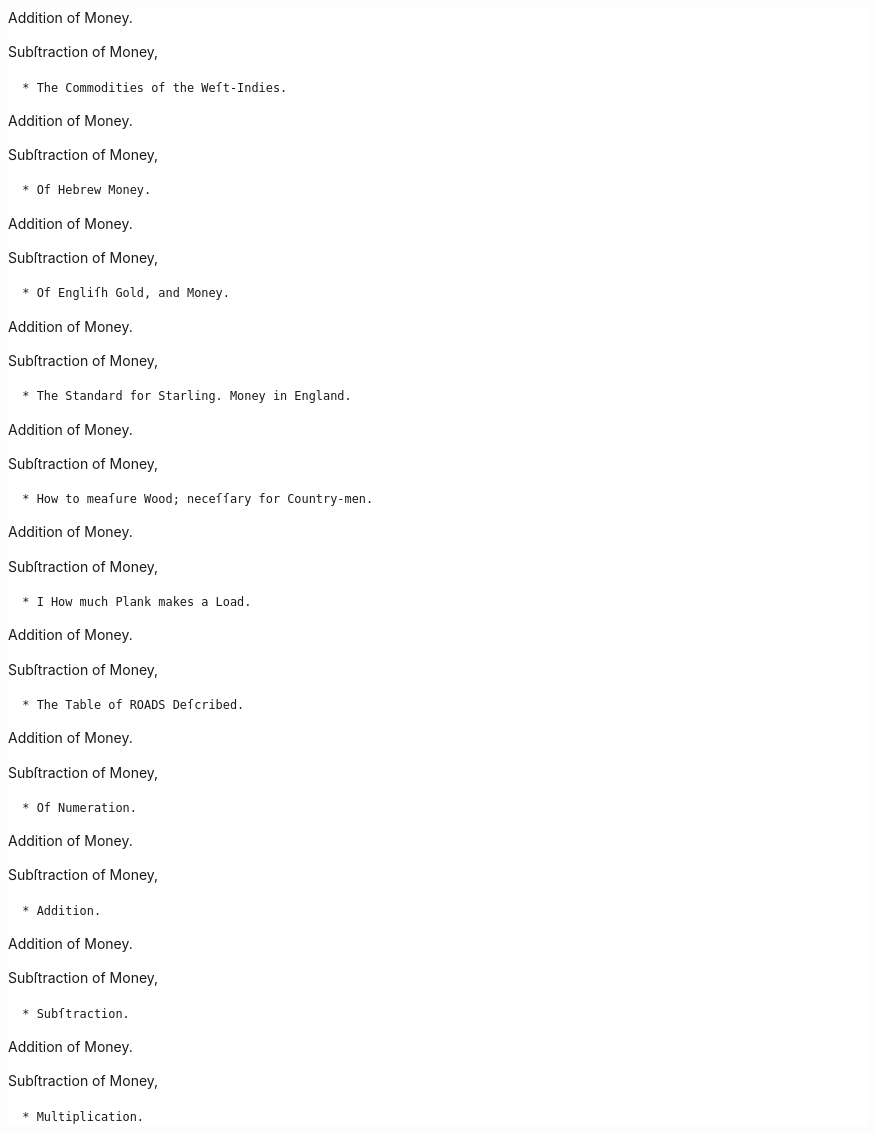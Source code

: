 Addition of Money.

Subſtraction of Money,

      * The Commodities of the Weſt-Indies.

Addition of Money.

Subſtraction of Money,

      * Of Hebrew Money.

Addition of Money.

Subſtraction of Money,

      * Of Engliſh Gold, and Money.

Addition of Money.

Subſtraction of Money,

      * The Standard for Starling. Money in England.

Addition of Money.

Subſtraction of Money,

      * How to meaſure Wood; neceſſary for Country-men.

Addition of Money.

Subſtraction of Money,

      * I How much Plank makes a Load.

Addition of Money.

Subſtraction of Money,

      * The Table of ROADS Deſcribed.

Addition of Money.

Subſtraction of Money,

      * Of Numeration.

Addition of Money.

Subſtraction of Money,

      * Addition.

Addition of Money.

Subſtraction of Money,

      * Subſtraction.

Addition of Money.

Subſtraction of Money,

      * Multiplication.
